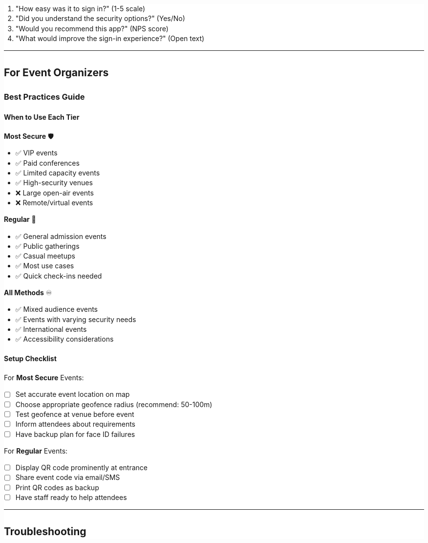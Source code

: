 1. "How easy was it to sign in?" (1-5 scale)
2. "Did you understand the security options?" (Yes/No)
3. "Would you recommend this app?" (NPS score)
4. "What would improve the sign-in experience?" (Open text)

---

## For Event Organizers

### Best Practices Guide

#### When to Use Each Tier

**Most Secure** 🛡️
- ✅ VIP events
- ✅ Paid conferences
- ✅ Limited capacity events
- ✅ High-security venues
- ❌ Large open-air events
- ❌ Remote/virtual events

**Regular** 📱
- ✅ General admission events
- ✅ Public gatherings
- ✅ Casual meetups
- ✅ Most use cases
- ✅ Quick check-ins needed

**All Methods** ♾️
- ✅ Mixed audience events
- ✅ Events with varying security needs
- ✅ International events
- ✅ Accessibility considerations

#### Setup Checklist

For **Most Secure** Events:
- [ ] Set accurate event location on map
- [ ] Choose appropriate geofence radius (recommend: 50-100m)
- [ ] Test geofence at venue before event
- [ ] Inform attendees about requirements
- [ ] Have backup plan for face ID failures

For **Regular** Events:
- [ ] Display QR code prominently at entrance
- [ ] Share event code via email/SMS
- [ ] Print QR codes as backup
- [ ] Have staff ready to help attendees

---

## Troubleshooting
